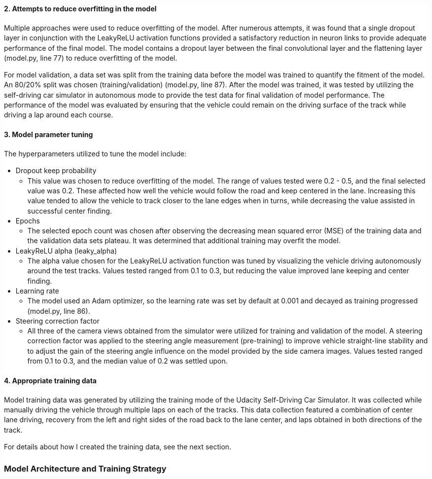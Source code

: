 #### 2. Attempts to reduce overfitting in the model

Multiple approaches were used to reduce overfitting of the model. After numerous attempts, it was found that a single dropout layer in conjunction with the LeakyReLU activation functions provided a satisfactory reduction in neuron links to provide adequate performance of the final model. The model contains a dropout layer between the final convolutional layer and the flattening layer (model.py, line 77) to reduce overfitting of the model. 

For model validation, a data set was split from the training data before the model was trained to quantify the fitment of the model. An 80/20% split was chosen (training/validation) (model.py, line 87). After the model was trained, it was tested by utilizing the self-driving car simulator in autonomous mode to provide the test data for final validation of model performance. The performance of the model was evaluated by ensuring that the vehicle could remain on the driving surface of the track while driving a lap around each course.


#### 3. Model parameter tuning

The hyperparameters utilized to tune the model include:

- Dropout keep probability
  - This value was chosen to reduce overfitting of the model. The range of values tested were 0.2 - 0.5, and the final selected value was 0.2. These affected how well the vehicle would follow the road and keep centered in the lane. Increasing this value tended to allow the vehicle to track closer to the lane edges when in turns, while decreasing the value assisted in successful center finding.
- Epochs
  - The selected epoch count was chosen after observing the decreasing mean squared error (MSE) of the training data and the validation data sets plateau. It was determined that additional training may overfit the model.
- LeakyReLU alpha (leaky_alpha)
  - The alpha value chosen for the LeakyReLU activation function was tuned by visualizing the vehicle driving autonomously around the test tracks. Values tested ranged from 0.1 to 0.3, but reducing the value improved lane keeping and center finding.
- Learning rate
  - The model used an Adam optimizer, so the learning rate was set by default at 0.001 and decayed as training progressed (model.py, line 86).
- Steering correction factor
  - All three of the camera views obtained from the simulator were utilized for training and validation of the model. A steering correction factor was applied to the steering angle measurement (pre-training) to improve vehicle straight-line stability and to adjust the gain of the steering angle influence on the model provided by the side camera images. Values tested ranged from 0.1 to 0.3, and the median value of 0.2 was settled upon.


#### 4. Appropriate training data

Model training data was generated by utilizing the training mode of the Udacity Self-Driving Car Simulator. It was collected while manually driving the vehicle through multiple laps on each of the tracks. This data collection featured a combination of center lane driving, recovery from the left and right sides of the road back to the lane center, and laps obtained in both directions of the track.

For details about how I created the training data, see the next section. 


### Model Architecture and Training Strategy
